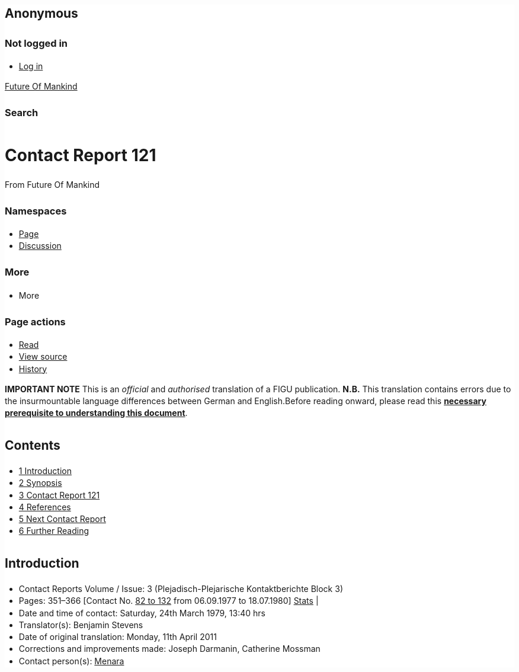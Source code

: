 ## Anonymous
### Not logged in
  * [Log in](https://www.futureofmankind.co.uk/Billy_Meier/</w/index.php?title=Special:UserLogin&returnto=Contact+Report+121> "You are encouraged to log in; however, it is not mandatory \[o\]")


[Future Of Mankind](https://www.futureofmankind.co.uk/Billy_Meier/</Billy_Meier/Main_Page>)
### Search
# Contact Report 121
From Future Of Mankind
### Namespaces
  * [Page](https://www.futureofmankind.co.uk/Billy_Meier/</Billy_Meier/Contact_Report_121> "View the content page \[c\]")
  * [Discussion](https://www.futureofmankind.co.uk/Billy_Meier/</Billy_Meier/Talk:Contact_Report_121> "Discussion about the content page \[t\]")


### More
  * More


### Page actions
  * [Read](https://www.futureofmankind.co.uk/Billy_Meier/</Billy_Meier/Contact_Report_121>)
  * [View source](https://www.futureofmankind.co.uk/Billy_Meier/</w/index.php?title=Contact_Report_121&action=edit> "This page is protected.
You can view its source \[e\]")
  * [History](https://www.futureofmankind.co.uk/Billy_Meier/</w/index.php?title=Contact_Report_121&action=history> "Past revisions of this page \[h\]")


**IMPORTANT NOTE** This is an _official_ and _authorised_ translation of a FIGU publication. 
**N.B.** This translation contains errors due to the insurmountable language differences between German and English.Before reading onward, please read this [**necessary prerequisite to understanding this document**](https://www.futureofmankind.co.uk/Billy_Meier/</Billy_Meier/Important_Information_Regarding_Translations> "Important Information Regarding Translations").
## Contents
  * [1 Introduction](https://www.futureofmankind.co.uk/Billy_Meier/<#Introduction>)
  * [2 Synopsis](https://www.futureofmankind.co.uk/Billy_Meier/<#Synopsis>)
  * [3 Contact Report 121](https://www.futureofmankind.co.uk/Billy_Meier/<#Contact_Report_121>)
  * [4 References](https://www.futureofmankind.co.uk/Billy_Meier/<#References>)
  * [5 Next Contact Report](https://www.futureofmankind.co.uk/Billy_Meier/<#Next_Contact_Report>)
  * [6 Further Reading](https://www.futureofmankind.co.uk/Billy_Meier/<#Further_Reading>)


## Introduction
  * Contact Reports Volume / Issue: 3 (Plejadisch-Plejarische Kontaktberichte Block 3)
  * Pages: 351–366 [Contact No. [82 to 132](https://www.futureofmankind.co.uk/Billy_Meier/</Billy_Meier/The_Pleiadian/Plejaren_Contact_Reports#Contact_Reports_1_to_500> "The Pleiadian/Plejaren Contact Reports") from 06.09.1977 to 18.07.1980] [Stats](https://www.futureofmankind.co.uk/Billy_Meier/</Billy_Meier/Contact_Statistics#Book_Statistics> "Contact Statistics") | 
  * Date and time of contact: Saturday, 24th March 1979, 13:40 hrs
  * Translator(s): Benjamin Stevens
  * Date of original translation: Monday, 11th April 2011
  * Corrections and improvements made: Joseph Darmanin, Catherine Mossman
  * Contact person(s): [Menara](https://www.futureofmankind.co.uk/Billy_Meier/</Billy_Meier/Menara> "Menara")
